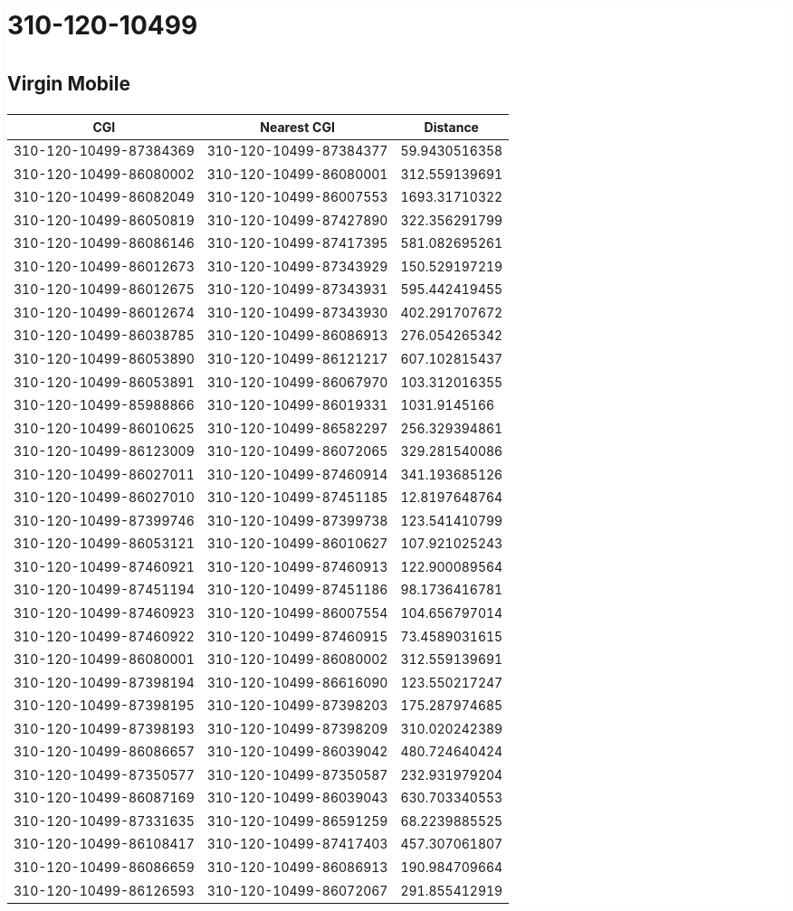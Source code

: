 # 310-120-10499
## Virgin Mobile


| CGI | Nearest CGI | Distance |
|-----|-------------|----------|
| 310-120-10499-87384369 | 310-120-10499-87384377 | 59.9430516358 |
| 310-120-10499-86080002 | 310-120-10499-86080001 | 312.559139691 |
| 310-120-10499-86082049 | 310-120-10499-86007553 | 1693.31710322 |
| 310-120-10499-86050819 | 310-120-10499-87427890 | 322.356291799 |
| 310-120-10499-86086146 | 310-120-10499-87417395 | 581.082695261 |
| 310-120-10499-86012673 | 310-120-10499-87343929 | 150.529197219 |
| 310-120-10499-86012675 | 310-120-10499-87343931 | 595.442419455 |
| 310-120-10499-86012674 | 310-120-10499-87343930 | 402.291707672 |
| 310-120-10499-86038785 | 310-120-10499-86086913 | 276.054265342 |
| 310-120-10499-86053890 | 310-120-10499-86121217 | 607.102815437 |
| 310-120-10499-86053891 | 310-120-10499-86067970 | 103.312016355 |
| 310-120-10499-85988866 | 310-120-10499-86019331 | 1031.9145166 |
| 310-120-10499-86010625 | 310-120-10499-86582297 | 256.329394861 |
| 310-120-10499-86123009 | 310-120-10499-86072065 | 329.281540086 |
| 310-120-10499-86027011 | 310-120-10499-87460914 | 341.193685126 |
| 310-120-10499-86027010 | 310-120-10499-87451185 | 12.8197648764 |
| 310-120-10499-87399746 | 310-120-10499-87399738 | 123.541410799 |
| 310-120-10499-86053121 | 310-120-10499-86010627 | 107.921025243 |
| 310-120-10499-87460921 | 310-120-10499-87460913 | 122.900089564 |
| 310-120-10499-87451194 | 310-120-10499-87451186 | 98.1736416781 |
| 310-120-10499-87460923 | 310-120-10499-86007554 | 104.656797014 |
| 310-120-10499-87460922 | 310-120-10499-87460915 | 73.4589031615 |
| 310-120-10499-86080001 | 310-120-10499-86080002 | 312.559139691 |
| 310-120-10499-87398194 | 310-120-10499-86616090 | 123.550217247 |
| 310-120-10499-87398195 | 310-120-10499-87398203 | 175.287974685 |
| 310-120-10499-87398193 | 310-120-10499-87398209 | 310.020242389 |
| 310-120-10499-86086657 | 310-120-10499-86039042 | 480.724640424 |
| 310-120-10499-87350577 | 310-120-10499-87350587 | 232.931979204 |
| 310-120-10499-86087169 | 310-120-10499-86039043 | 630.703340553 |
| 310-120-10499-87331635 | 310-120-10499-86591259 | 68.2239885525 |
| 310-120-10499-86108417 | 310-120-10499-87417403 | 457.307061807 |
| 310-120-10499-86086659 | 310-120-10499-86086913 | 190.984709664 |
| 310-120-10499-86126593 | 310-120-10499-86072067 | 291.855412919 |